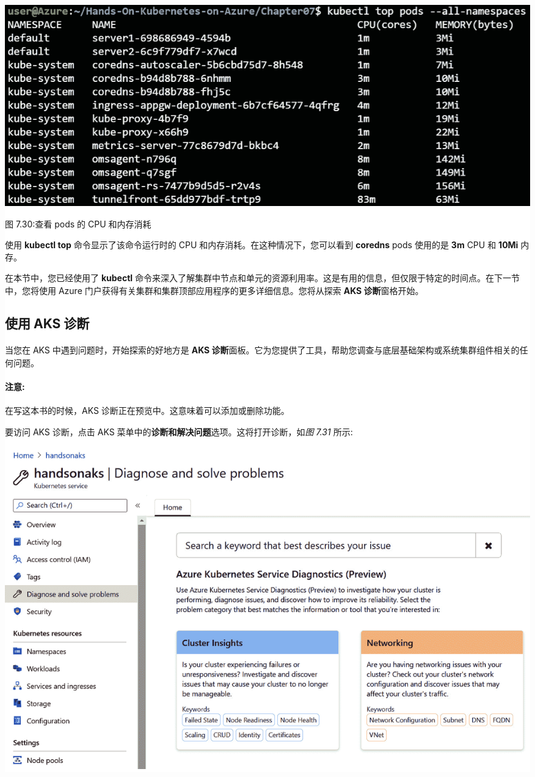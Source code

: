 ![Running a command to get the actual pod consumption in all namespaces](img/B17338_07_30.jpg)

图 7.30:查看 pods 的 CPU 和内存消耗

使用 **kubectl top** 命令显示了该命令运行时的 CPU 和内存消耗。在这种情况下，您可以看到 **coredns** pods 使用的是 **3m** CPU 和 **10Mi** 内存。

在本节中，您已经使用了 **kubectl** 命令来深入了解集群中节点和单元的资源利用率。这是有用的信息，但仅限于特定的时间点。在下一节中，您将使用 Azure 门户获得有关集群和集群顶部应用程序的更多详细信息。您将从探索 **AKS 诊断**窗格开始。

## 使用 AKS 诊断

当您在 AKS 中遇到问题时，开始探索的好地方是 **AKS 诊断**面板。它为您提供了工具，帮助您调查与底层基础架构或系统集群组件相关的任何问题。

#### 注意:

在写这本书的时候，AKS 诊断正在预览中。这意味着可以添加或删除功能。

要访问 AKS 诊断，点击 AKS 菜单中的**诊断和解决问题**选项。这将打开诊断，如*图 7.31* 所示:

![An overview of the AKS Diagnostics pane in the Azure portal](img/B17338_07_31.jpg)
